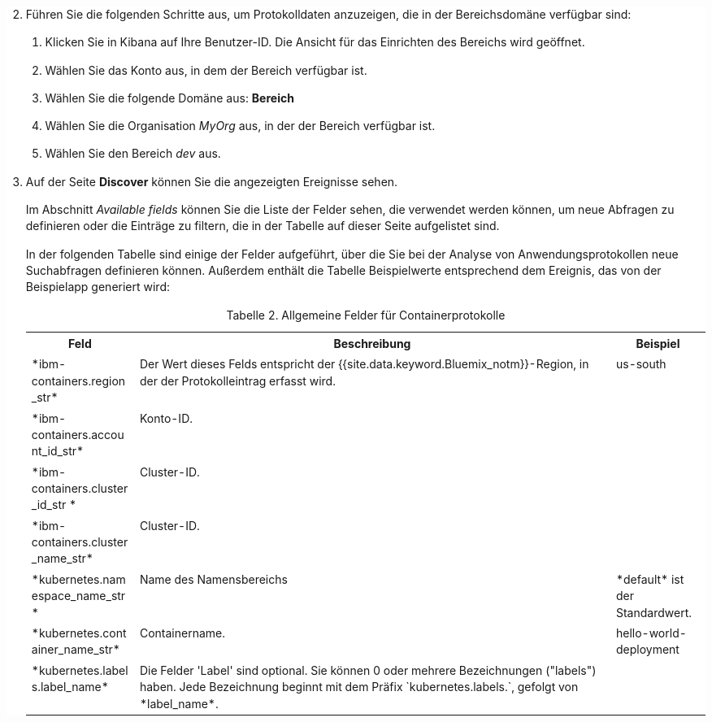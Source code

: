 2. Führen Sie die folgenden Schritte aus, um Protokolldaten anzuzeigen, die in der Bereichsdomäne verfügbar sind:

    1. Klicken Sie in Kibana auf Ihre Benutzer-ID. Die Ansicht für das Einrichten des Bereichs wird geöffnet.
    
    2. Wählen Sie das Konto aus, in dem der Bereich verfügbar ist. 
    
    3. Wählen Sie die folgende Domäne aus: **Bereich**
    
    4. Wählen Sie die Organisation *MyOrg* aus, in der der Bereich verfügbar ist.
    
    5. Wählen Sie den Bereich *dev* aus.
    
    
3. Auf der Seite **Discover** können Sie die angezeigten Ereignisse sehen. 
        
    Im Abschnitt *Available fields* können Sie die Liste der Felder sehen, die verwendet werden können, um neue Abfragen zu definieren oder die Einträge zu filtern, die in der Tabelle auf dieser Seite aufgelistet sind.
    
    In der folgenden Tabelle sind einige der Felder aufgeführt, über die Sie bei der Analyse von Anwendungsprotokollen neue Suchabfragen definieren können. Außerdem enthält die Tabelle Beispielwerte entsprechend dem Ereignis, das von der Beispielapp generiert wird:
 
    <table>
              <caption>Tabelle 2. Allgemeine Felder für Containerprotokolle </caption>
               <tr>
                <th align="center">Feld</th>
                <th align="center">Beschreibung</th>
                <th align="center">Beispiel</th>
              </tr>
              <tr>
                <td>*ibm-containers.region_str*</td>
                <td>Der Wert dieses Felds entspricht der {{site.data.keyword.Bluemix_notm}}-Region, in der der Protokolleintrag erfasst wird.</td>
                <td>us-south</td>
              </tr>
			  <tr>
                <td>*ibm-containers.account_id_str*</td>
                <td>Konto-ID.</td>
                <td></td>
              </tr>
			  <tr>
                <td>*ibm-containers.cluster_id_str *</td>
                <td>Cluster-ID.</td>
                <td></td>
              </tr>
              <tr>
                <td>*ibm-containers.cluster_name_str*</td>
                <td>Cluster-ID.</td>
                <td></td>
              </tr>
			  <tr>
                <td>*kubernetes.namespace_name_str*</td>
                <td>Name des Namensbereichs</td>
                <td>*default* ist der Standardwert.</td>
              </tr>
              <tr>
                <td>*kubernetes.container_name_str*</td>
                <td>Containername.</td>
                <td>hello-world-deployment</td>
              </tr>
              <tr>
                <td>*kubernetes.labels.label_name*</td>
                <td>Die Felder 'Label' sind optional. Sie können 0 oder mehrere Bezeichnungen ("labels") haben. Jede Bezeichnung beginnt mit dem Präfix `kubernetes.labels.`, gefolgt von *label_name*. </td>